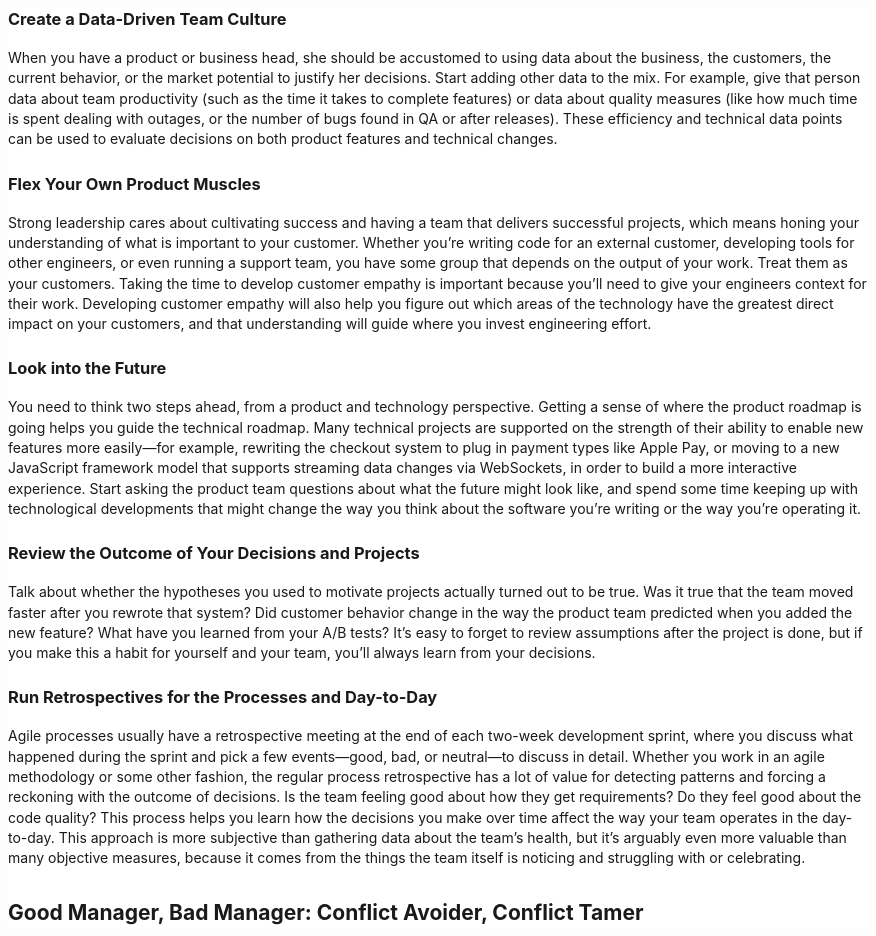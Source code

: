 ### Create a Data-Driven Team Culture

When you have a product or business head, she should be accustomed to using data about the business, the customers, the current behavior, or the market potential to justify her decisions. Start adding other data to the mix. For example, give that person data about team productivity (such as the time it takes to complete features) or data about quality measures (like how much time is spent dealing with outages, or the number of bugs found in QA or after releases). These efficiency and technical data points can be used to evaluate decisions on both product features and technical changes.

### Flex Your Own Product Muscles

Strong leadership cares about cultivating success and having a team that delivers successful projects, which means honing your understanding of what is important to your customer. Whether you’re writing code for an external customer, developing tools for other engineers, or even running a support team, you have some group that depends on the output of your work. Treat them as your customers. Taking the time to develop customer empathy is important because you’ll need to give your engineers context for their work. Developing customer empathy will also help you figure out which areas of the technology have the greatest direct impact on your customers, and that understanding will guide where you invest engineering effort.

### Look into the Future

You need to think two steps ahead, from a product and technology perspective. Getting a sense of where the product roadmap is going helps you guide the technical roadmap. Many technical projects are supported on the strength of their ability to enable new features more easily—for example, rewriting the checkout system to plug in payment types like Apple Pay, or moving to a new JavaScript framework model that supports streaming data changes via WebSockets, in order to build a more interactive experience. Start asking the product team questions about what the future might look like, and spend some time keeping up with technological developments that might change the way you think about the software you’re writing or the way you’re operating it.

### Review the Outcome of Your Decisions and Projects

Talk about whether the hypotheses you used to motivate projects actually turned out to be true. Was it true that the team moved faster after you rewrote that system? Did customer behavior change in the way the product team predicted when you added the new feature? What have you learned from your A/B tests? It’s easy to forget to review assumptions after the project is done, but if you make this a habit for yourself and your team, you’ll always learn from your decisions.

### Run Retrospectives for the Processes and Day-to-Day

Agile processes usually have a retrospective meeting at the end of each two-week development sprint, where you discuss what happened during the sprint and pick a few events—good, bad, or neutral—to discuss in detail. Whether you work in an agile methodology or some other fashion, the regular process retrospective has a lot of value for detecting patterns and forcing a reckoning with the outcome of decisions. Is the team feeling good about how they get requirements? Do they feel good about the code quality? This process helps you learn how the decisions you make over time affect the way your team operates in the day-to-day. This approach is more subjective than gathering data about the team’s health, but it’s arguably even more valuable than many objective measures, because it comes from the things the team itself is noticing and struggling with or celebrating.

## Good Manager, Bad Manager: Conflict Avoider, Conflict Tamer
